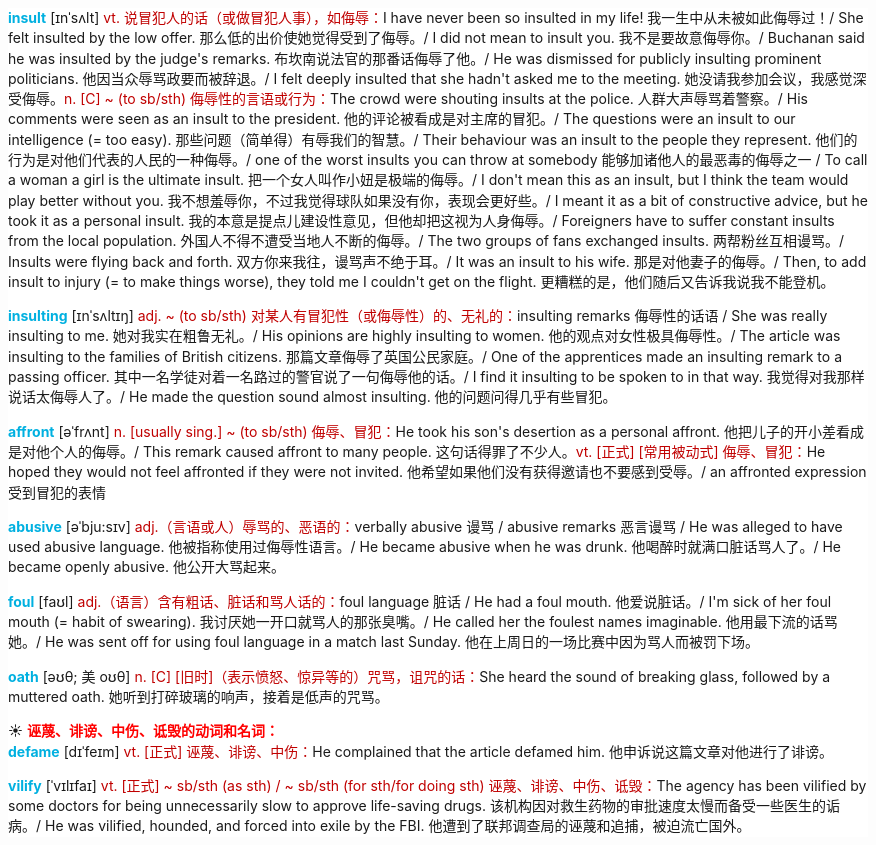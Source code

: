 <font color="sky blue">**insult**</font> [ɪnˈsʌlt]
<font color="#c00000">vt. 说冒犯人的话（或做冒犯人事），如侮辱：</font>I have never been so insulted in my life! 我一生中从未被如此侮辱过！/ She felt insulted by the low offer. 那么低的出价使她觉得受到了侮辱。/ I did not mean to insult you. 我不是要故意侮辱你。/ Buchanan said he was insulted by the judge's remarks. 布坎南说法官的那番话侮辱了他。/ He was dismissed for publicly insulting prominent politicians. 他因当众辱骂政要而被辞退。/ I felt deeply insulted that she hadn't asked me to the meeting. 她没请我参加会议，我感觉深受侮辱。<font color="#c00000">n. [C] ~ (to sb/sth) 侮辱性的言语或行为：</font>The crowd were shouting insults at the police. 人群大声辱骂着警察。/ His comments were seen as an insult to the president. 他的评论被看成是对主席的冒犯。/ The questions were an insult to our intelligence (= too easy). 那些问题（简单得）有辱我们的智慧。/ Their behaviour was an insult to the people they represent. 他们的行为是对他们代表的人民的一种侮辱。/ one of the worst insults you can throw at somebody 能够加诸他人的最恶毒的侮辱之一 / To call a woman a girl is the ultimate insult. 把一个女人叫作小妞是极端的侮辱。/ I don't mean this as an insult, but I think the team would play better without you. 我不想羞辱你，不过我觉得球队如果没有你，表现会更好些。/ I meant it as a bit of constructive advice, but he took it as a personal insult. 我的本意是提点儿建设性意见，但他却把这视为人身侮辱。/ Foreigners have to suffer constant insults from the local population. 外国人不得不遭受当地人不断的侮辱。/ The two groups of fans exchanged insults. 两帮粉丝互相谩骂。/ Insults were flying back and forth. 双方你来我往，谩骂声不绝于耳。/ It was an insult to his wife. 那是对他妻子的侮辱。/ Then, to add insult to injury (= to make things worse), they told me I couldn't get on the flight. 更糟糕的是，他们随后又告诉我说我不能登机。
                      
<font color="sky blue">**insulting**</font> [ɪnˈsʌltɪŋ]
<font color="#c00000">adj. ~ (to sb/sth) 对某人有冒犯性（或侮辱性）的、无礼的：</font>insulting remarks 侮辱性的话语 / She was really insulting to me. 她对我实在粗鲁无礼。/ His opinions are highly insulting to women. 他的观点对女性极具侮辱性。/ The article was insulting to the families of British citizens. 那篇文章侮辱了英国公民家庭。/ One of the apprentices made an insulting remark to a passing officer. 其中一名学徒对着一名路过的警官说了一句侮辱他的话。/ I find it insulting to be spoken to in that way. 我觉得对我那样说话太侮辱人了。/ He made the question sound almost insulting. 他的问题问得几乎有些冒犯。

<font color="sky blue">**affront**</font> [əˈfrʌnt]
<font color="#c00000">n. [usually sing.] ~ (to sb/sth) 侮辱、冒犯：</font>He took his son's desertion as a personal affront. 他把儿子的开小差看成是对他个人的侮辱。/ This remark caused affront to many people. 这句话得罪了不少人。<font color="#c00000">vt. [正式] [常用被动式] 侮辱、冒犯：</font>He hoped they would not feel affronted if they were not invited. 他希望如果他们没有获得邀请也不要感到受辱。/ an affronted expression 受到冒犯的表情
           
<font color="sky blue">**abusive**</font> [əˈbju:sɪv]
<font color="#c00000">adj.（言语或人）辱骂的、恶语的：</font>verbally abusive 谩骂 / abusive remarks 恶言谩骂 / He was alleged to have used abusive language. 他被指称使用过侮辱性语言。/ He became abusive when he was drunk. 他喝醉时就满口脏话骂人了。/ He became openly abusive. 他公开大骂起来。
           
<font color="sky blue">**foul**</font> [faʊl]
<font color="#c00000">adj.（语言）含有粗话、脏话和骂人话的：</font>foul language 脏话 / He had a foul mouth. 他爱说脏话。/ I'm sick of her foul mouth (= habit of swearing). 我讨厌她一开口就骂人的那张臭嘴。/ He called her the foulest names imaginable. 他用最下流的话骂她。/ He was sent off for using foul language in a match last Sunday. 他在上周日的一场比赛中因为骂人而被罚下场。           

<font color="sky blue">**oath**</font> [əʊθ; 美 oʊθ]
<font color="#c00000">n. [C] [旧时]（表示愤怒、惊异等的）咒骂，诅咒的话：</font>She heard the sound of breaking glass, followed by a muttered oath. 她听到打碎玻璃的响声，接着是低声的咒骂。

☀ <font color="red">**诬蔑、诽谤、中伤、诋毁的动词和名词：**</font>         
<font color="sky blue">**defame**</font> [dɪˈfeɪm]
<font color="#c00000">vt. [正式] 诬蔑、诽谤、中伤：</font>He complained that the article defamed him. 他申诉说这篇文章对他进行了诽谤。

<font color="sky blue">**vilify**</font> [ˈvɪlɪfaɪ]
<font color="#c00000">vt. [正式] ~ sb/sth (as sth) / ~ sb/sth (for sth/for doing sth) 诬蔑、诽谤、中伤、诋毁：</font>The agency has been vilified by some doctors for being unnecessarily slow to approve life-saving drugs. 该机构因对救生药物的审批速度太慢而备受一些医生的诟病。/ He was vilified, hounded, and forced into exile by the FBI. 他遭到了联邦调查局的诬蔑和追捕，被迫流亡国外。
          